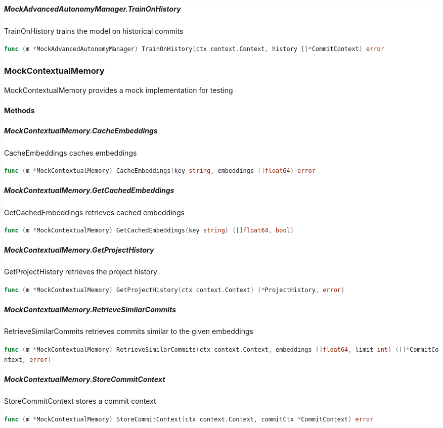 ##### MockAdvancedAutonomyManager.TrainOnHistory

TrainOnHistory trains the model on historical commits


```go
func (m *MockAdvancedAutonomyManager) TrainOnHistory(ctx context.Context, history []*CommitContext) error
```

### MockContextualMemory

MockContextualMemory provides a mock implementation for testing


#### Methods

##### MockContextualMemory.CacheEmbeddings

CacheEmbeddings caches embeddings


```go
func (m *MockContextualMemory) CacheEmbeddings(key string, embeddings []float64) error
```

##### MockContextualMemory.GetCachedEmbeddings

GetCachedEmbeddings retrieves cached embeddings


```go
func (m *MockContextualMemory) GetCachedEmbeddings(key string) ([]float64, bool)
```

##### MockContextualMemory.GetProjectHistory

GetProjectHistory retrieves the project history


```go
func (m *MockContextualMemory) GetProjectHistory(ctx context.Context) (*ProjectHistory, error)
```

##### MockContextualMemory.RetrieveSimilarCommits

RetrieveSimilarCommits retrieves commits similar to the given embeddings


```go
func (m *MockContextualMemory) RetrieveSimilarCommits(ctx context.Context, embeddings []float64, limit int) ([]*CommitContext, error)
```

##### MockContextualMemory.StoreCommitContext

StoreCommitContext stores a commit context


```go
func (m *MockContextualMemory) StoreCommitContext(ctx context.Context, commitCtx *CommitContext) error
```
